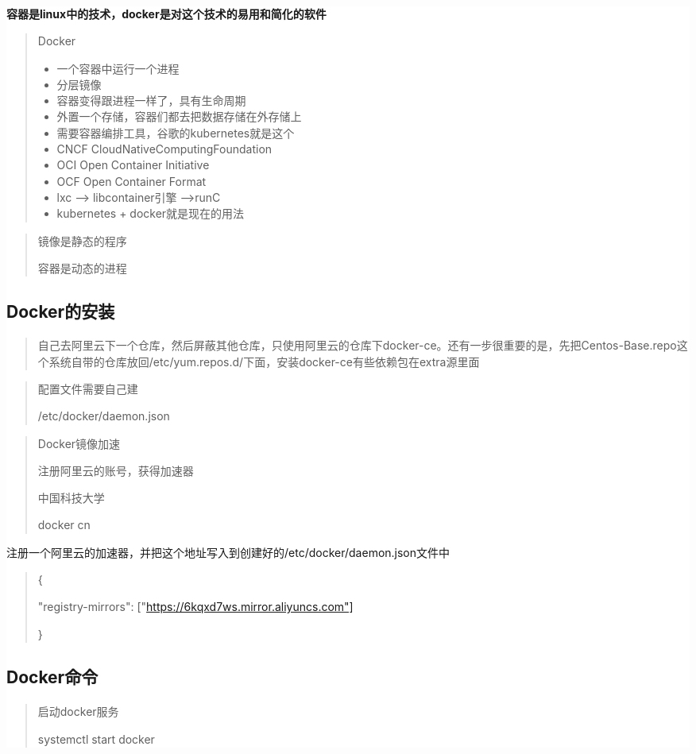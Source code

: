 **容器是linux中的技术，docker是对这个技术的易用和简化的软件**

> Docker 
>
> * 一个容器中运行一个进程
> * 分层镜像
> * 容器变得跟进程一样了，具有生命周期
> * 外置一个存储，容器们都去把数据存储在外存储上
> * 需要容器编排工具，谷歌的kubernetes就是这个
> * CNCF CloudNativeComputingFoundation 
> * OCI Open Container Initiative
> * OCF Open Container Format
> * lxc --> libcontainer引擎 -->runC
> * kubernetes + docker就是现在的用法



> 镜像是静态的程序
>
> 容器是动态的进程

## Docker的安装

> 自己去阿里云下一个仓库，然后屏蔽其他仓库，只使用阿里云的仓库下docker-ce。还有一步很重要的是，先把Centos-Base.repo这个系统自带的仓库放回/etc/yum.repos.d/下面，安装docker-ce有些依赖包在extra源里面



> 配置文件需要自己建
>
> /etc/docker/daemon.json



> Docker镜像加速
>
> 注册阿里云的账号，获得加速器
>
> 中国科技大学
>
> docker cn

注册一个阿里云的加速器，并把这个地址写入到创建好的/etc/docker/daemon.json文件中

> {
>
> "registry-mirrors": ["https://6kqxd7ws.mirror.aliyuncs.com"]
>
> }

## **Docker命令**


> 启动docker服务
>
> systemctl start docker
> 
